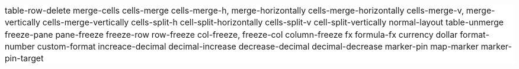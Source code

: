 <td>table-row-delete</td>
</tr>
<tr>
<td>merge-cells</td>
<td>cells-merge</td>
</tr>
<tr>
<td>cells-merge-h, merge-horizontally</td>
<td>cells-merge-horizontally</td>
</tr>
<tr>
<td>cells-merge-v, merge-vertically</td>
<td>cells-merge-vertically</td>
</tr>
<tr>
<td>cells-split-h</td>
<td>cell-split-horizontally</td>
</tr>
<tr>
<td>cells-split-v</td>
<td>cell-split-vertically</td>
</tr>
<tr>
<td>normal-layout</td>
<td>table-unmerge</td>
</tr>
<tr>
<td>freeze-pane</td>
<td>pane-freeze</td>
</tr>
<tr>
<td>freeze-row</td>
<td>row-freeze</td>
</tr>
<tr>
<td>col-freeze, freeze-col</td>
<td>column-freeze</td>
</tr>
<tr>
<td>fx</td>
<td>formula-fx</td>
</tr>
<tr>
<td>currency</td>
<td>dollar</td>
</tr>
<tr>
<td>format-number</td>
<td>custom-format</td>
</tr>
<tr>
<td>increace-decimal</td>
<td>decimal-increase</td>
</tr>
<tr>
<td>decrease-decimal</td>
<td>decimal-decrease</td>
</tr>
<tr>
<td>marker-pin</td>
<td>map-marker</td>
</tr>
<tr>
<td>marker-pin-target</td>